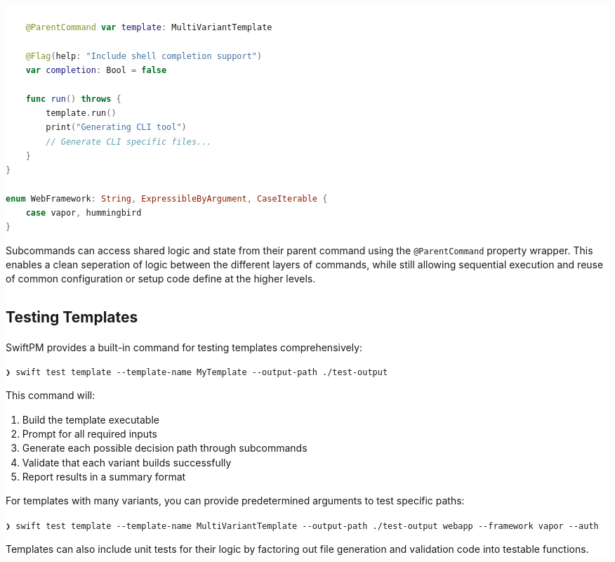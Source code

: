 ```swift

    @ParentCommand var template: MultiVariantTemplate

    @Flag(help: "Include shell completion support")
    var completion: Bool = false

    func run() throws {
        template.run()
        print("Generating CLI tool")
        // Generate CLI specific files...
    }
}

enum WebFramework: String, ExpressibleByArgument, CaseIterable {
    case vapor, hummingbird
}
```

Subcommands can access shared logic and state from their parent command using the `@ParentCommand` property wrapper. This enables a clean seperation of logic between the different layers of commands, while still allowing sequential execution and reuse of common configuration or setup code define at the higher levels.

## Testing Templates

SwiftPM provides a built-in command for testing templates comprehensively:

```shell
❯ swift test template --template-name MyTemplate --output-path ./test-output
```

This command will:
1. Build the template executable
2. Prompt for all required inputs
3. Generate each possible decision path through subcommands
4. Validate that each variant builds successfully
5. Report results in a summary format

For templates with many variants, you can provide predetermined arguments to test specific paths:

```shell
❯ swift test template --template-name MultiVariantTemplate --output-path ./test-output webapp --framework vapor --auth
```

Templates can also include unit tests for their logic by factoring out file generation and validation code into testable functions.

